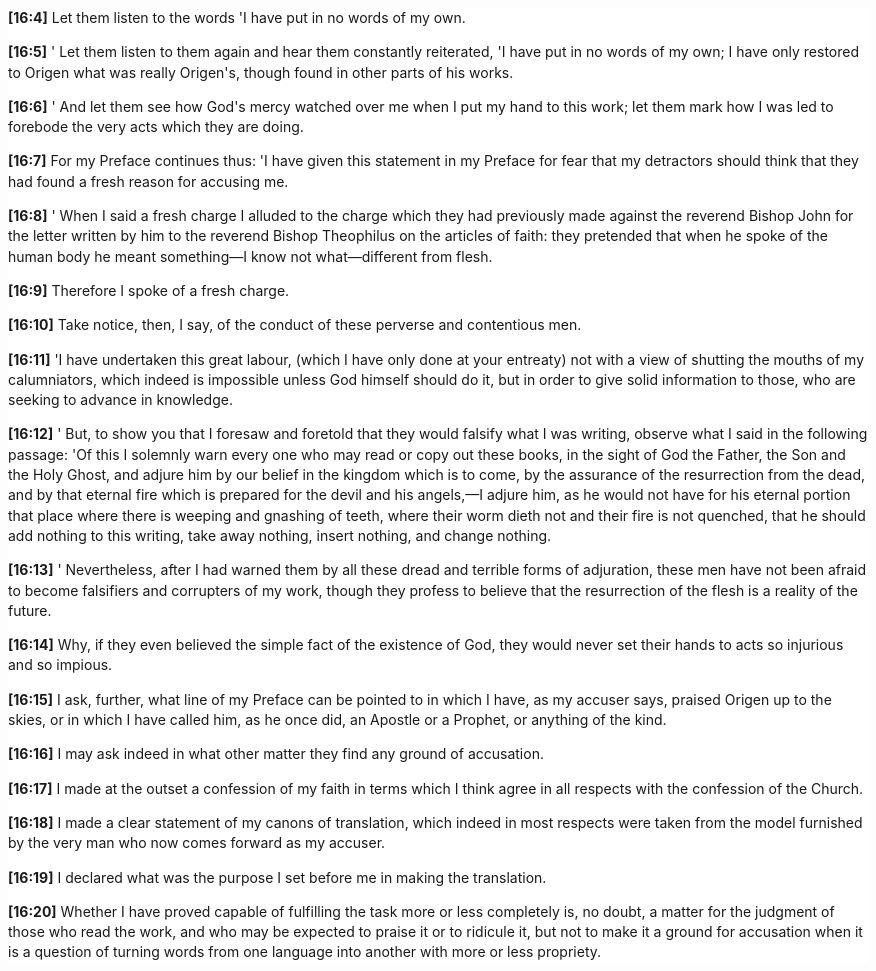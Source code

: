 **[16:4]** Let them listen to the words 'I have put in no words of my own.

**[16:5]** ' Let them listen to them again and hear them constantly reiterated, 'I have put in no words of my own; I have only restored to Origen what was really Origen's, though found in other parts of his works.

**[16:6]** ' And let them see how God's mercy watched over me when I put my hand to this work; let them mark how I was led to forebode the very acts which they are doing.

**[16:7]** For my Preface continues thus:  'I have given this statement in my Preface for fear that my detractors should think that they had found a fresh reason for accusing me.

**[16:8]** '  When I said a fresh charge I alluded to the charge which they had previously made against the reverend Bishop John for the letter written by him to the reverend Bishop Theophilus on the articles of faith: they pretended that when he spoke of the human body he meant something—I know not what—different from flesh.

**[16:9]** Therefore I spoke of a fresh charge.

**[16:10]** Take notice, then, I say, of the conduct of these perverse and contentious men.

**[16:11]** 'I have undertaken this great labour, (which I have only done at your entreaty) not with a view of shutting the mouths of my calumniators, which indeed is impossible unless God himself should do it, but in order to give solid information to those, who are seeking to advance in knowledge.

**[16:12]** '  But, to show you that I foresaw and foretold that they would falsify what I was writing, observe what I said in the following passage:  'Of this I solemnly warn every one who may read or copy out these books, in the sight of God the Father, the Son and the Holy Ghost, and adjure him by our belief in the kingdom which is to come, by the assurance of the resurrection from the dead, and by that eternal fire which is prepared for the devil and his angels,—I adjure him, as he would not have for his eternal portion that place where there is weeping and gnashing of teeth, where their worm dieth not and their fire is not quenched, that he should add nothing to this writing, take away nothing, insert nothing, and change nothing.

**[16:13]** '  Nevertheless, after I had warned them by all these dread and terrible forms of adjuration, these men have not been afraid to become falsifiers and corrupters of my work, though they profess to believe that the resurrection of the flesh is a reality of the future.

**[16:14]** Why, if they even believed the simple fact of the existence of God, they would never set their hands to acts so injurious and so impious.

**[16:15]** I ask, further, what line of my Preface can be pointed to in which I have, as my accuser says, praised Origen up to the skies, or in which I have called him, as he once did, an Apostle or a Prophet, or anything of the kind.

**[16:16]** I may ask indeed in what other matter they find any ground of accusation.

**[16:17]** I made at the outset a confession of my faith in terms which I think agree in all respects with the confession of the Church.

**[16:18]** I made a clear statement of my canons of translation, which indeed in most respects were taken from the model furnished by the very man who now comes forward as my accuser.

**[16:19]** I declared what was the purpose I set before me in making the translation.

**[16:20]** Whether I have proved capable of fulfilling the task more or less completely is, no doubt, a matter for the judgment of those who read the work, and who may be expected to praise it or to ridicule it, but not to make it a ground for accusation when it is a question of turning words from one language into another with more or less propriety.
